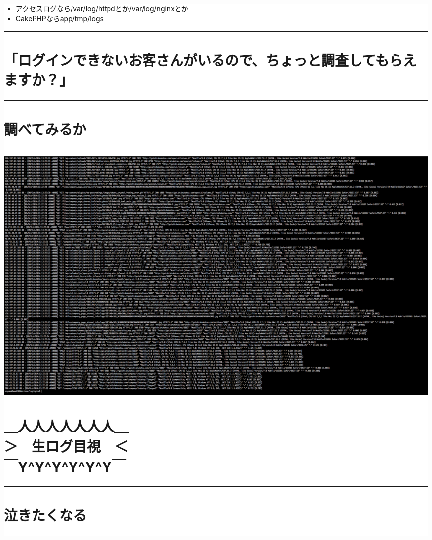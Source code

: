 - アクセスログなら/var/log/httpdとか/var/log/nginxとか
- CakePHPならapp/tmp/logs

---

# 「ログインできないお客さんがいるので、ちょっと調査してもらえますか？」


---

# 調べてみるか

---

![生ログ](../img/raw_log.png)

# ＿人人人人人人人＿<br />＞　生ログ目視　＜<br />￣Y^Y^Y^Y^Y^Y￣


---

# 泣きたくなる

---
